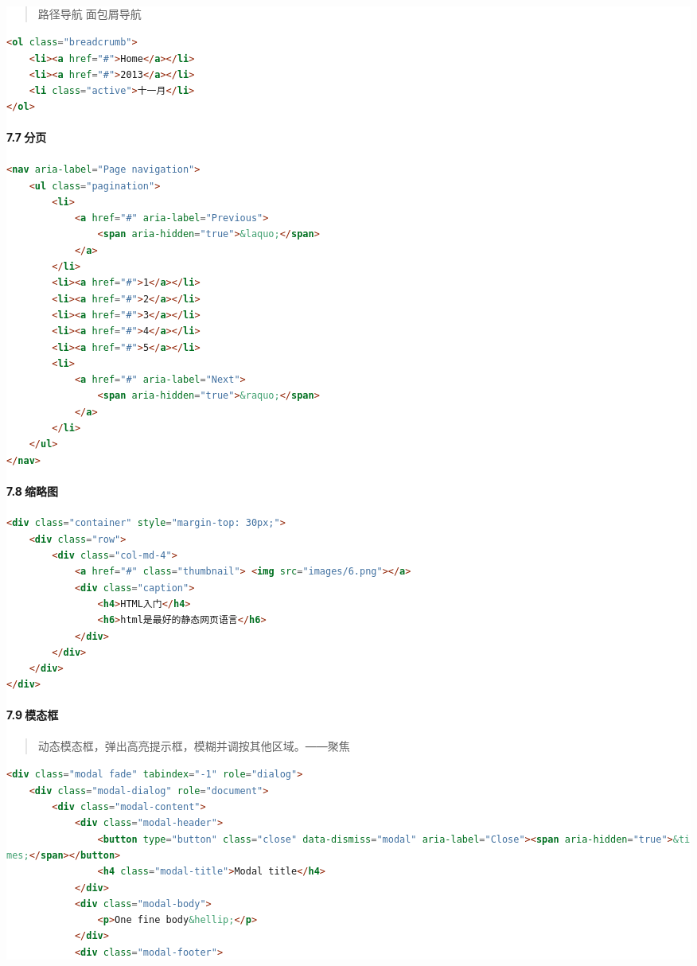 >  路径导航 面包屑导航

```html
<ol class="breadcrumb">
    <li><a href="#">Home</a></li>
    <li><a href="#">2013</a></li>
    <li class="active">十一月</li>
</ol>
```

#### 7.7 分页

```html
<nav aria-label="Page navigation">
    <ul class="pagination">
        <li>
            <a href="#" aria-label="Previous">
                <span aria-hidden="true">&laquo;</span>
            </a>
        </li>
        <li><a href="#">1</a></li>
        <li><a href="#">2</a></li>
        <li><a href="#">3</a></li>
        <li><a href="#">4</a></li>
        <li><a href="#">5</a></li>
        <li>
            <a href="#" aria-label="Next">
                <span aria-hidden="true">&raquo;</span>
            </a>
        </li>
    </ul>
</nav>
```

#### 7.8 缩略图

```html
<div class="container" style="margin-top: 30px;">
    <div class="row">
        <div class="col-md-4">
            <a href="#" class="thumbnail"> <img src="images/6.png"></a>
            <div class="caption">
                <h4>HTML入门</h4>
                <h6>html是最好的静态网页语言</h6>
            </div>
        </div>
    </div>
</div>
```

#### 7.9 模态框

> 动态模态框，弹出高亮提示框，模糊并调按其他区域。——聚焦

```html
<div class="modal fade" tabindex="-1" role="dialog">
    <div class="modal-dialog" role="document">
        <div class="modal-content">
            <div class="modal-header">
                <button type="button" class="close" data-dismiss="modal" aria-label="Close"><span aria-hidden="true">&times;</span></button>
                <h4 class="modal-title">Modal title</h4>
            </div>
            <div class="modal-body">
                <p>One fine body&hellip;</p>
            </div>
            <div class="modal-footer">
```
